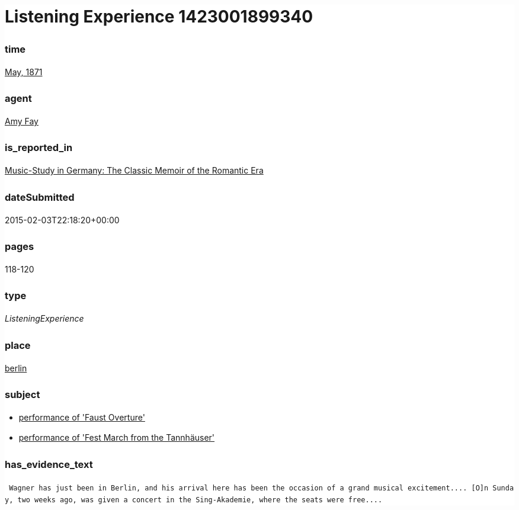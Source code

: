 # Listening Experience 1423001899340

### time


[May, 1871](#May-1871)

### agent


[Amy Fay](#Amy-Fay)

### is_reported_in


[Music-Study in Germany: The Classic Memoir of the Romantic Era](#Music-Study-in-Germany-The-Classic-Memoir-of-the-Romantic-Era)

### dateSubmitted


2015-02-03T22:18:20+00:00

### pages


118-120

### type


*ListeningExperience*

### place


[berlin](#berlin)

### subject

 - [performance of 'Faust Overture'](#performance-of-'Faust-Overture')

 - [performance of 'Fest March from the Tannhäuser'](#performance-of-'Fest-March-from-the-Tannhäuser')

### has_evidence_text


     Wagner has just been in Berlin, and his arrival here has been the occasion of a grand musical excitement.... [O]n Sunday, two weeks ago, was given a concert in the Sing-Akademie, where the seats were free....